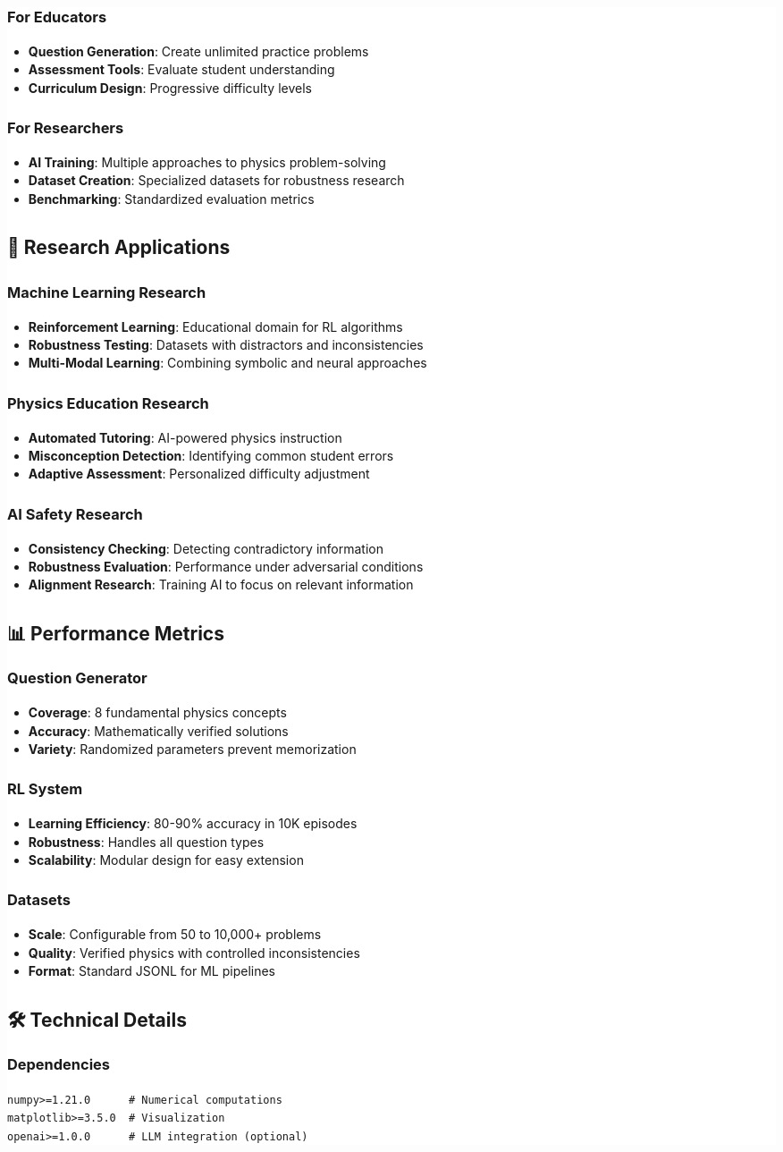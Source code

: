 ### For Educators
- **Question Generation**: Create unlimited practice problems
- **Assessment Tools**: Evaluate student understanding
- **Curriculum Design**: Progressive difficulty levels

### For Researchers
- **AI Training**: Multiple approaches to physics problem-solving
- **Dataset Creation**: Specialized datasets for robustness research
- **Benchmarking**: Standardized evaluation metrics

## 🔬 Research Applications

### Machine Learning Research
- **Reinforcement Learning**: Educational domain for RL algorithms
- **Robustness Testing**: Datasets with distractors and inconsistencies
- **Multi-Modal Learning**: Combining symbolic and neural approaches

### Physics Education Research
- **Automated Tutoring**: AI-powered physics instruction
- **Misconception Detection**: Identifying common student errors
- **Adaptive Assessment**: Personalized difficulty adjustment

### AI Safety Research
- **Consistency Checking**: Detecting contradictory information
- **Robustness Evaluation**: Performance under adversarial conditions
- **Alignment Research**: Training AI to focus on relevant information

## 📊 Performance Metrics

### Question Generator
- **Coverage**: 8 fundamental physics concepts
- **Accuracy**: Mathematically verified solutions
- **Variety**: Randomized parameters prevent memorization

### RL System
- **Learning Efficiency**: 80-90% accuracy in 10K episodes
- **Robustness**: Handles all question types
- **Scalability**: Modular design for easy extension

### Datasets
- **Scale**: Configurable from 50 to 10,000+ problems
- **Quality**: Verified physics with controlled inconsistencies
- **Format**: Standard JSONL for ML pipelines

## 🛠️ Technical Details

### Dependencies
```
numpy>=1.21.0      # Numerical computations
matplotlib>=3.5.0  # Visualization
openai>=1.0.0      # LLM integration (optional)
```
